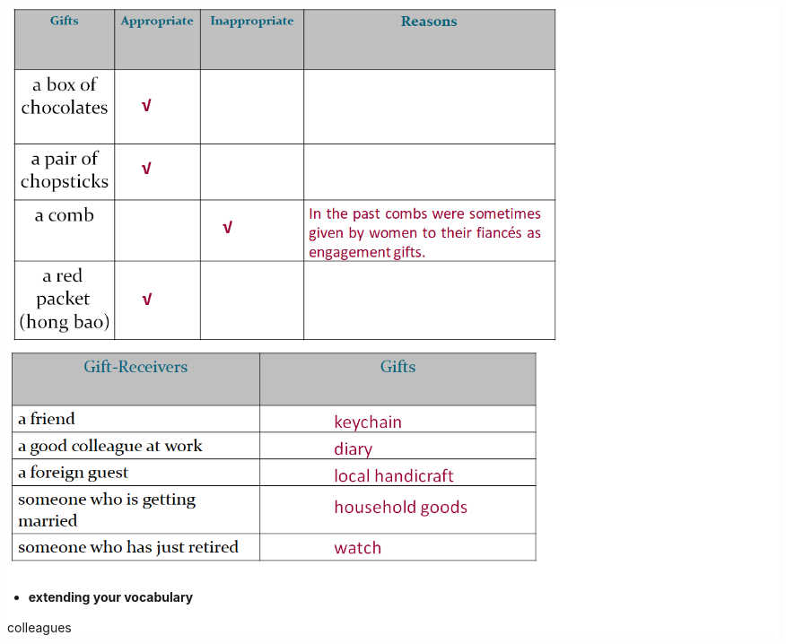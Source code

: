 <img src="https://raw.githubusercontent.com/zRains/Eng_Key/master/img/image-20200922234049561.png" alt="image-20200922234049561" style="zoom: 67%;" />

<img src="https://raw.githubusercontent.com/zRains/Eng_Key/master/img/image-20200922233425774.png" alt="image-20200922233425774" style="zoom:67%;" />

- **extending your vocabulary**

colleagues
